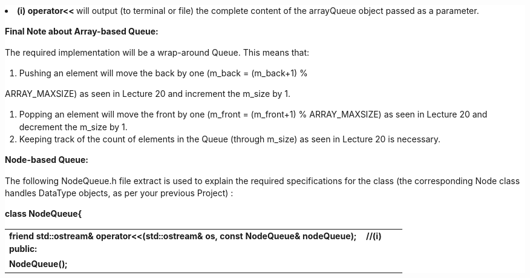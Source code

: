  <li><strong>(i) operator&lt;&lt; </strong>will output (to terminal or file) the complete content of the arrayQueue object passed as a parameter.</li>

</ul>




<strong>Final Note about Array-based Queue: </strong>

The required implementation will be a wrap-around Queue. This means that:

<ol>

 <li>Pushing an element will move the back by one (m_back = (m_back+1) %</li>

</ol>

ARRAY_MAXSIZE) as seen in Lecture 20 and increment the m_size by 1.

<ol>

 <li>Popping an element will move the front by one (m_front = (m_front+1) % ARRAY_MAXSIZE) as seen in Lecture 20 and decrement the m_size by 1.</li>

 <li>Keeping track of the count of elements in the Queue (through m_size) as seen in Lecture 20 is necessary.</li>

</ol>




<strong> </strong>

<strong> </strong>

<strong>Node-based Queue: </strong>

The following NodeQueue.h file extract is used to explain the required specifications for the class (the corresponding Node class handles DataType objects, as per your previous Project) :




<strong>class NodeQueue{ </strong>

<strong> </strong>

<table width="629">

 <tbody>

  <tr>

   <td width="576"><strong>  friend std::ostream&amp; operator&lt;&lt;(std::ostream&amp; os,                             const NodeQueue&amp; nodeQueue);  </strong><strong> </strong><strong>  public: </strong></td>

   <td width="53"><strong>//(i) </strong></td>

  </tr>

  <tr>

   <td width="576"><strong>    NodeQueue();                                          </strong></td>
